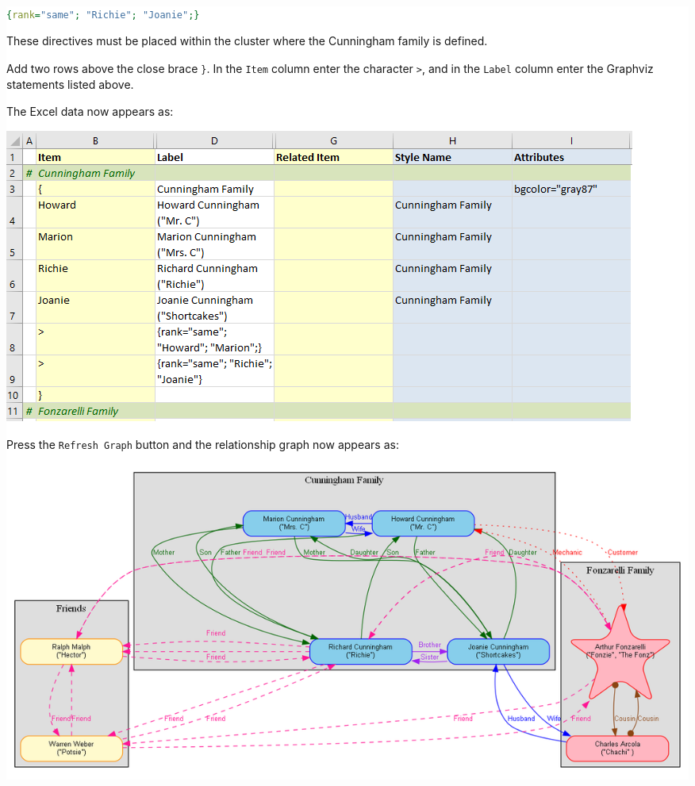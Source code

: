 ``` dot
{rank="same"; "Richie"; "Joanie";}
```

These directives must be placed within the cluster where the Cunningham family is defined.

Add two rows above the close brace `}`. In the `Item` column enter the character `>`, and in the `Label` column enter the Graphviz statements listed above.

The Excel data now appears as:

![](../media/e024aa07c94050b94597d2d792c5d01d.png)

Press the `Refresh Graph` button and the relationship graph now appears as:

![](../media/1386353b8023159729721341c61e3b9e.png)
